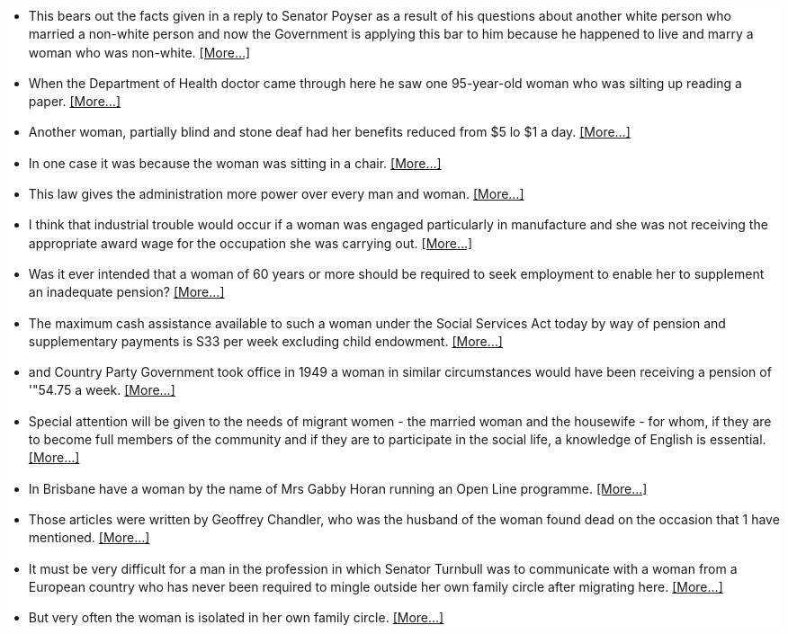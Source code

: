 * This bears out the facts given in a reply to  Senator Poyser  as a result of his questions about another white person who married a non-white person and now the Government is applying this bar to him because he happened to live and marry a <span class="highlight">woman</span> who was non-white. [[More&hellip;]](https://historichansard.net/senate/1970/19701102_senate_27_s46/#debate-66)

* When the Department of Health doctor came through here he saw one 95-year-old <span class="highlight">woman</span> who was silting up reading a paper. [[More&hellip;]](https://historichansard.net/senate/1970/19701102_senate_27_s46/#debate-66)

* Another <span class="highlight">woman</span>, partially blind and stone deaf had her benefits reduced from $5 lo  $1  a day. [[More&hellip;]](https://historichansard.net/senate/1970/19701102_senate_27_s46/#debate-66)

* In one case it was because the <span class="highlight">woman</span> was sitting in a chair. [[More&hellip;]](https://historichansard.net/senate/1970/19701102_senate_27_s46/#debate-66)

* This law gives the administration more power over every man and <span class="highlight">woman</span>. [[More&hellip;]](https://historichansard.net/senate/1970/19701103_senate_27_s46/#debate-31)

* I think that industrial trouble would occur if a <span class="highlight">woman</span> was engaged particularly in manufacture and she was not receiving the appropriate award wage for the occupation she was carrying out. [[More&hellip;]](https://historichansard.net/senate/1970/19701104_senate_27_s46/#debate-12)

* Was it ever intended that a <span class="highlight">woman</span> of 60 years or more should be required to seek employment to enable her to supplement an inadequate pension? [[More&hellip;]](https://historichansard.net/senate/1971/19710216_senate_27_s47/#subdebate-95-0)

* The maximum cash assistance available to such a <span class="highlight">woman</span> under the Social Services Act today by way of pension and supplementary payments is S33 per week excluding child endowment. [[More&hellip;]](https://historichansard.net/senate/1971/19710216_senate_27_s47/#subdebate-95-0)

* and Country Party Government took office in 1949 a <span class="highlight">woman</span> in similar circumstances would have been receiving a pension of '"54.75 a week. [[More&hellip;]](https://historichansard.net/senate/1971/19710216_senate_27_s47/#subdebate-95-0)

* Special attention will be given to the needs of migrant women - the married <span class="highlight">woman</span> and the housewife - for whom, if they are to become full members of the community and if they are to participate in the social life, a knowledge of English is essential. [[More&hellip;]](https://historichansard.net/senate/1971/19710218_senate_27_s47/#subdebate-42-0)

* In Brisbane have a <span class="highlight">woman</span> by the name of  Mrs Gabby  Horan running an Open Line programme. [[More&hellip;]](https://historichansard.net/senate/1971/19710223_senate_27_s47/#subdebate-55-0)

* Those articles were written by Geoffrey Chandler, who was the husband of the <span class="highlight">woman</span> found dead on the occasion that 1 have mentioned. [[More&hellip;]](https://historichansard.net/senate/1971/19710225_senate_27_s47/#subdebate-45-0)

* It must be very difficult for a man in the profession in which  Senator Turnbull  was to communicate with a <span class="highlight">woman</span> from a European country who has never been required to mingle outside her own family circle after migrating here. [[More&hellip;]](https://historichansard.net/senate/1971/19710309_senate_27_s47/#subdebate-53-0)

* But very often the <span class="highlight">woman</span> is isolated in her own family circle. [[More&hellip;]](https://historichansard.net/senate/1971/19710309_senate_27_s47/#subdebate-53-0)
